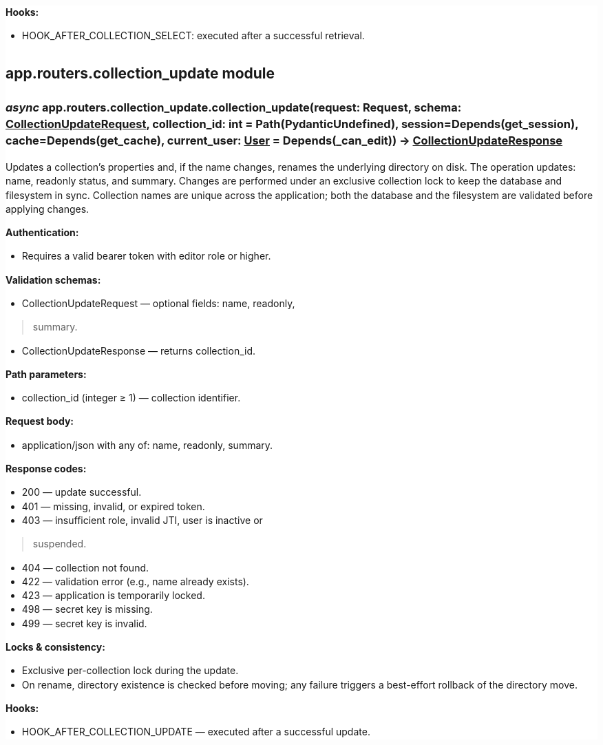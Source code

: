 **Hooks:**
- HOOK_AFTER_COLLECTION_SELECT: executed after a successful
retrieval.

## app.routers.collection_update module

### *async* app.routers.collection_update.collection_update(request: Request, schema: [CollectionUpdateRequest](app.schemas.md#app.schemas.collection_update.CollectionUpdateRequest), collection_id: int = Path(PydanticUndefined), session=Depends(get_session), cache=Depends(get_cache), current_user: [User](app.models.md#app.models.user.User) = Depends(_can_edit)) → [CollectionUpdateResponse](app.schemas.md#app.schemas.collection_update.CollectionUpdateResponse)

Updates a collection’s properties and, if the name changes, renames
the underlying directory on disk. The operation updates: name,
readonly status, and summary. Changes are performed under an
exclusive collection lock to keep the database and filesystem in
sync. Collection names are unique across the application; both the
database and the filesystem are validated before applying changes.

**Authentication:**
- Requires a valid bearer token with editor role or higher.

**Validation schemas:**
- CollectionUpdateRequest — optional fields: name, readonly,

> summary.
- CollectionUpdateResponse — returns collection_id.

**Path parameters:**
- collection_id (integer ≥ 1) — collection identifier.

**Request body:**
- application/json with any of: name, readonly, summary.

**Response codes:**
- 200 — update successful.
- 401 — missing, invalid, or expired token.
- 403 — insufficient role, invalid JTI, user is inactive or

> suspended.
- 404 — collection not found.
- 422 — validation error (e.g., name already exists).
- 423 — application is temporarily locked.
- 498 — secret key is missing.
- 499 — secret key is invalid.

**Locks & consistency:**
- Exclusive per-collection lock during the update.
- On rename, directory existence is checked before moving; any
failure triggers a best-effort rollback of the directory move.

**Hooks:**
- HOOK_AFTER_COLLECTION_UPDATE — executed after a successful
update.
